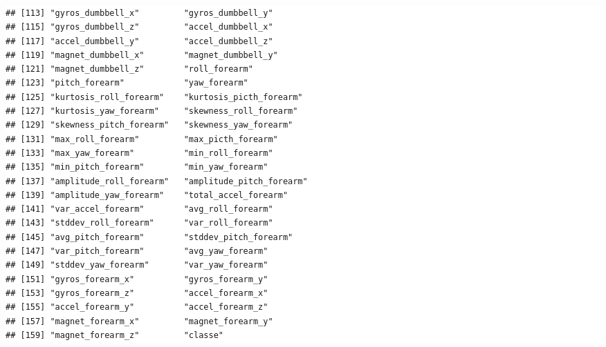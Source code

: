     ## [113] "gyros_dumbbell_x"         "gyros_dumbbell_y"        
    ## [115] "gyros_dumbbell_z"         "accel_dumbbell_x"        
    ## [117] "accel_dumbbell_y"         "accel_dumbbell_z"        
    ## [119] "magnet_dumbbell_x"        "magnet_dumbbell_y"       
    ## [121] "magnet_dumbbell_z"        "roll_forearm"            
    ## [123] "pitch_forearm"            "yaw_forearm"             
    ## [125] "kurtosis_roll_forearm"    "kurtosis_picth_forearm"  
    ## [127] "kurtosis_yaw_forearm"     "skewness_roll_forearm"   
    ## [129] "skewness_pitch_forearm"   "skewness_yaw_forearm"    
    ## [131] "max_roll_forearm"         "max_picth_forearm"       
    ## [133] "max_yaw_forearm"          "min_roll_forearm"        
    ## [135] "min_pitch_forearm"        "min_yaw_forearm"         
    ## [137] "amplitude_roll_forearm"   "amplitude_pitch_forearm" 
    ## [139] "amplitude_yaw_forearm"    "total_accel_forearm"     
    ## [141] "var_accel_forearm"        "avg_roll_forearm"        
    ## [143] "stddev_roll_forearm"      "var_roll_forearm"        
    ## [145] "avg_pitch_forearm"        "stddev_pitch_forearm"    
    ## [147] "var_pitch_forearm"        "avg_yaw_forearm"         
    ## [149] "stddev_yaw_forearm"       "var_yaw_forearm"         
    ## [151] "gyros_forearm_x"          "gyros_forearm_y"         
    ## [153] "gyros_forearm_z"          "accel_forearm_x"         
    ## [155] "accel_forearm_y"          "accel_forearm_z"         
    ## [157] "magnet_forearm_x"         "magnet_forearm_y"        
    ## [159] "magnet_forearm_z"         "classe"
